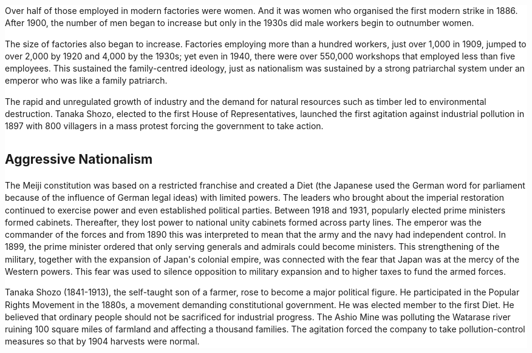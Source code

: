 Over half of those employed in modern factories were women. And it was women who organised the first modern strike in 1886. After 1900, the number of men began to increase but only in the 1930s did male workers begin to outnumber women.

The size of factories also began to increase. Factories employing more than a hundred workers, just over 1,000 in 1909, jumped to over 2,000 by 1920 and 4,000 by the 1930s; yet even in 1940, there were over 550,000 workshops that employed less than five employees. This sustained the family-centred ideology, just as nationalism was sustained by a strong patriarchal system under an emperor who was like a family patriarch.

The rapid and unregulated growth of industry and the demand for natural resources such as timber led to environmental destruction. Tanaka Shozo, elected to the first House of Representatives, launched the first agitation against industrial pollution in 1897 with 800 villagers in a mass protest forcing the government to take action.

## **Aggressive Nationalism**

The Meiji constitution was based on a restricted franchise and created a Diet (the Japanese used the German word for parliament because of the influence of German legal ideas) with limited powers. The leaders who brought about the imperial restoration continued to exercise power and even established political parties. Between 1918 and 1931, popularly elected prime ministers formed cabinets. Thereafter, they lost power to national unity cabinets formed across party lines. The emperor was the commander of the forces and from 1890 this was interpreted to mean that the army and the navy had independent control. In 1899, the prime minister ordered that only serving generals and admirals could become ministers. This strengthening of the military, together with the expansion of Japan's colonial empire, was connected with the fear that Japan was at the mercy of the Western powers. This fear was used to silence opposition to military expansion and to higher taxes to fund the armed forces.

Tanaka Shozo (1841-1913), the self-taught son of a farmer, rose to become a major political figure. He participated in the Popular Rights Movement in the 1880s, a movement demanding constitutional government. He was elected member to the first Diet. He believed that ordinary people should not be sacrificed for industrial progress. The Ashio Mine was polluting the Watarase river ruining 100 square miles of farmland and affecting a thousand families. The agitation forced the company to take pollution-control measures so that by 1904 harvests were normal.
